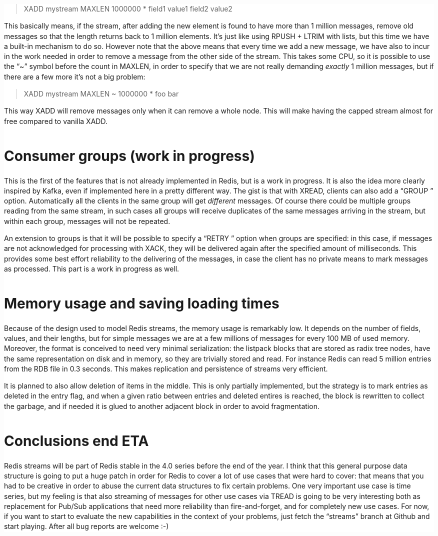 > XADD mystream MAXLEN 1000000 * field1 value1 field2 value2

This basically means, if the stream, after adding the new element is found to have more than 1 million messages, remove old messages so that the length returns back to 1 million elements. It’s just like using RPUSH + LTRIM with lists, but this time we have a built-in mechanism to do so. However note that the above means that every time we add a new message, we have also to incur in the work needed in order to remove a message from the other side of the stream. This takes some CPU, so it is possible to use the “~” symbol before the count in MAXLEN, in order to specify that we are not really demanding *exactly* 1 million messages, but if there are a few more it’s not a big problem:

> XADD mystream MAXLEN ~ 1000000 * foo bar

This way XADD will remove messages only when it can remove a whole node. This will make having the capped stream almost for free compared to vanilla XADD.

Consumer groups (work in progress)
==================================

This is the first of the features that is not already implemented in Redis, but is a work in progress. It is also the idea more clearly inspired by Kafka, even if implemented here in a pretty different way. The gist is that with XREAD, clients can also add a “GROUP <name>” option. Automatically all the clients in the same group will get *different* messages. Of course there could be multiple groups reading from the same stream, in such cases all groups will receive duplicates of the same messages arriving in the stream, but within each group, messages will not be repeated.

An extension to groups is that it will be possible to specify a “RETRY <milliseconds>” option when groups are specified: in this case, if messages are not acknowledged for processing with XACK, they will be delivered again after the specified amount of milliseconds. This provides some best effort reliability to the delivering of the messages, in case the client has no private means to mark messages as processed. This part is a work in progress as well.

Memory usage and saving loading times
=====================================

Because of the design used to model Redis streams, the memory usage is remarkably low. It depends on the number of fields, values, and their lengths, but for simple messages we are at a few millions of messages for every 100 MB of used memory. Moreover, the format is conceived to need very minimal serialization: the listpack blocks that are stored as radix tree nodes, have the same representation on disk and in memory, so they are trivially stored and read. For instance Redis can read 5 million entries from the RDB file in 0.3 seconds.
This makes replication and persistence of streams very efficient.

It is planned to also allow deletion of items in the middle. This is only partially implemented, but the strategy is to mark entries as deleted in the entry flag, and when a given ratio between entries and deleted entires is reached, the block is rewritten to collect the garbage, and if needed it is glued to another adjacent block in order to avoid fragmentation.

Conclusions end ETA
===================

Redis streams will be part of Redis stable in the 4.0 series before the end of the year. I think that this general purpose data structure is going to put a huge patch in order for Redis to cover a lot of use cases that were hard to cover: that means that you had to be creative in order to abuse the current data structures to fix certain problems. One very important use case is time series, but my feeling is that also streaming of messages for other use cases via TREAD is going to be very interesting both as replacement for Pub/Sub applications that need more reliability than fire-and-forget, and for completely new use cases. For now, if you want to start to evaluate the new capabilities in the context of your problems, just fetch the “streams” branch at Github and start playing. After all bug reports are welcome :-)
